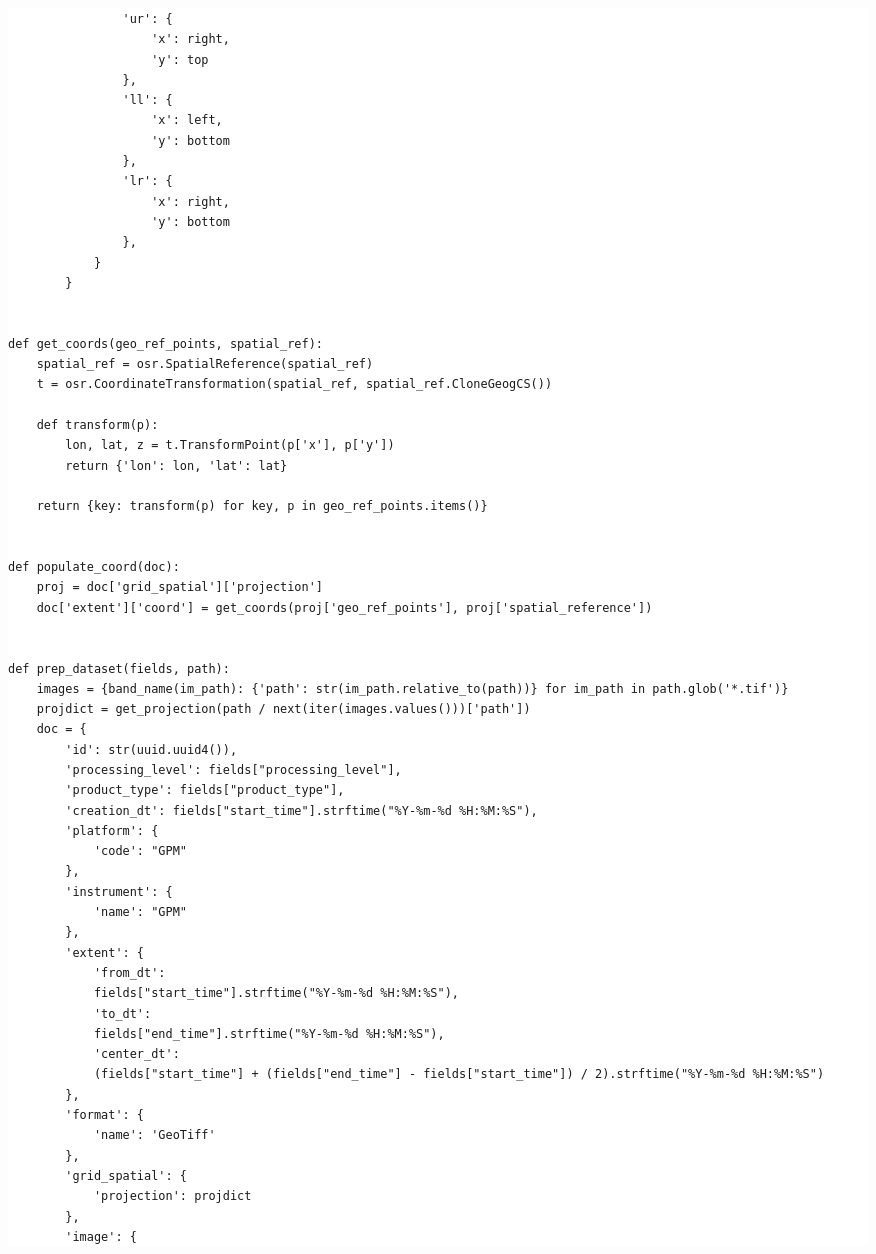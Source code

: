 ```
                'ur': {
                    'x': right,
                    'y': top
                },
                'll': {
                    'x': left,
                    'y': bottom
                },
                'lr': {
                    'x': right,
                    'y': bottom
                },
            }
        }


def get_coords(geo_ref_points, spatial_ref):
    spatial_ref = osr.SpatialReference(spatial_ref)
    t = osr.CoordinateTransformation(spatial_ref, spatial_ref.CloneGeogCS())

    def transform(p):
        lon, lat, z = t.TransformPoint(p['x'], p['y'])
        return {'lon': lon, 'lat': lat}

    return {key: transform(p) for key, p in geo_ref_points.items()}


def populate_coord(doc):
    proj = doc['grid_spatial']['projection']
    doc['extent']['coord'] = get_coords(proj['geo_ref_points'], proj['spatial_reference'])


def prep_dataset(fields, path):
    images = {band_name(im_path): {'path': str(im_path.relative_to(path))} for im_path in path.glob('*.tif')}
    projdict = get_projection(path / next(iter(images.values()))['path'])
    doc = {
        'id': str(uuid.uuid4()),
        'processing_level': fields["processing_level"],
        'product_type': fields["product_type"],
        'creation_dt': fields["start_time"].strftime("%Y-%m-%d %H:%M:%S"),
        'platform': {
            'code': "GPM"
        },
        'instrument': {
            'name': "GPM"
        },
        'extent': {
            'from_dt':
            fields["start_time"].strftime("%Y-%m-%d %H:%M:%S"),
            'to_dt':
            fields["end_time"].strftime("%Y-%m-%d %H:%M:%S"),
            'center_dt':
            (fields["start_time"] + (fields["end_time"] - fields["start_time"]) / 2).strftime("%Y-%m-%d %H:%M:%S")
        },
        'format': {
            'name': 'GeoTiff'
        },
        'grid_spatial': {
            'projection': projdict
        },
        'image': {
```